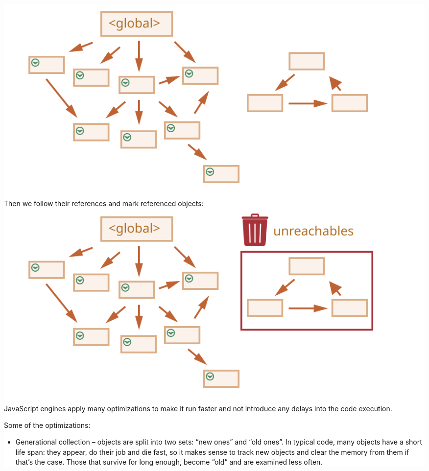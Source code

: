 ![user reference](images/garbage-collection-4.svg "reference")

Then we follow their references and mark referenced objects:
![user reference](images/garbage-collection-5.svg "reference")

JavaScript engines apply many optimizations to make it run faster and not introduce any delays into the code execution.

Some of the optimizations:

- Generational collection – objects are split into two sets: “new ones” and “old ones”. In typical code, many objects have a short life span: they appear, do their job and die fast, so it makes sense to track new objects and clear the memory from them if that’s the case. Those that survive for long enough, become “old” and are examined less often.
